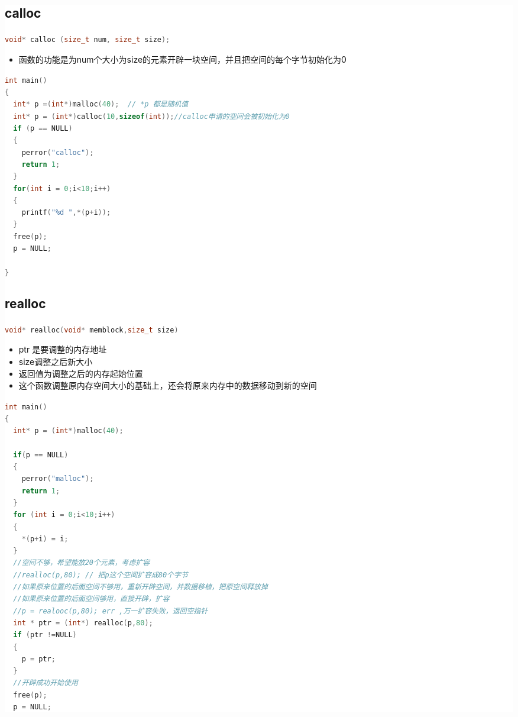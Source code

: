 ## calloc

```c
void* calloc (size_t num, size_t size); 
```

* 函数的功能是为num个大小为size的元素开辟一块空间，并且把空间的每个字节初始化为0

```c
int main()
{
  int* p =(int*)malloc(40);  // *p 都是随机值
  int* p = (int*)calloc(10,sizeof(int));//calloc申请的空间会被初始化为0
  if (p == NULL)
  {
    perror("calloc");
    return 1;
  }
  for(int i = 0;i<10;i++)
  {
    printf("%d ",*(p+i));
  }
  free(p);
  p = NULL;
    
}
```

## realloc

```c
void* realloc(void* memblock,size_t size)
```

* ptr 是要调整的内存地址
* size调整之后新大小
* 返回值为调整之后的内存起始位置
* 这个函数调整原内存空间大小的基础上，还会将原来内存中的数据移动到新的空间

```c
int main()
{
  int* p = (int*)malloc(40);
  
  if(p == NULL)
  {
	perror("malloc");
    return 1;
  }
  for (int i = 0;i<10;i++)
  {
    *(p+i) = i;
  }
  //空间不够，希望能放20个元素，考虑扩容
  //realloc(p,80); // 把p这个空间扩容成80个字节 
  //如果原来位置的后面空间不够用，重新开辟空间，并数据移植，把原空间释放掉
  //如果原来位置的后面空间够用，直接开辟，扩容
  //p = realooc(p,80); err ,万一扩容失败，返回空指针
  int * ptr = (int*) realloc(p,80);
  if (ptr !=NULL)
  {
	p = ptr;
  }
  //开辟成功开始使用
  free(p);
  p = NULL;
```